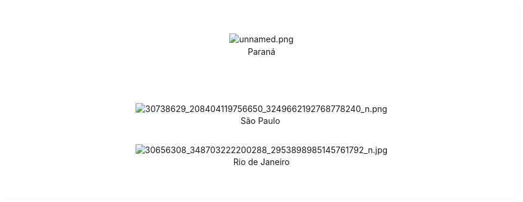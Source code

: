 <p>&nbsp;</p>

<div style="text-align:center">
<figure class="image" style="display:inline-block"><img alt="unnamed.png" height="857" src="//farm1.staticflickr.com/787/40648081655_d35957ba36_b.jpg" width="600" />
<figcaption>Paran&aacute;</figcaption>
</figure>
</div>

<p>&nbsp;</p>

<div style="text-align:center">
<figure class="image" style="display:inline-block"><img alt="30738629_208404119756650_3249662192768778240_n.png" height="503" src="//farm1.staticflickr.com/797/26672097147_7576a27f26_b.jpg" width="600" />
<figcaption>S&atilde;o Paulo&nbsp;</figcaption>
</figure>
</div>

<div style="text-align:center">
<figure class="image" style="display:inline-block"><img alt="30656308_348703222200288_2953898985145761792_n.jpg" height="702" src="//farm1.staticflickr.com/876/41500415262_3ea602005c_b.jpg" width="500" />
<figcaption>Rio de Janeiro</figcaption>
</figure>
</div>

<p>&nbsp;</p>
